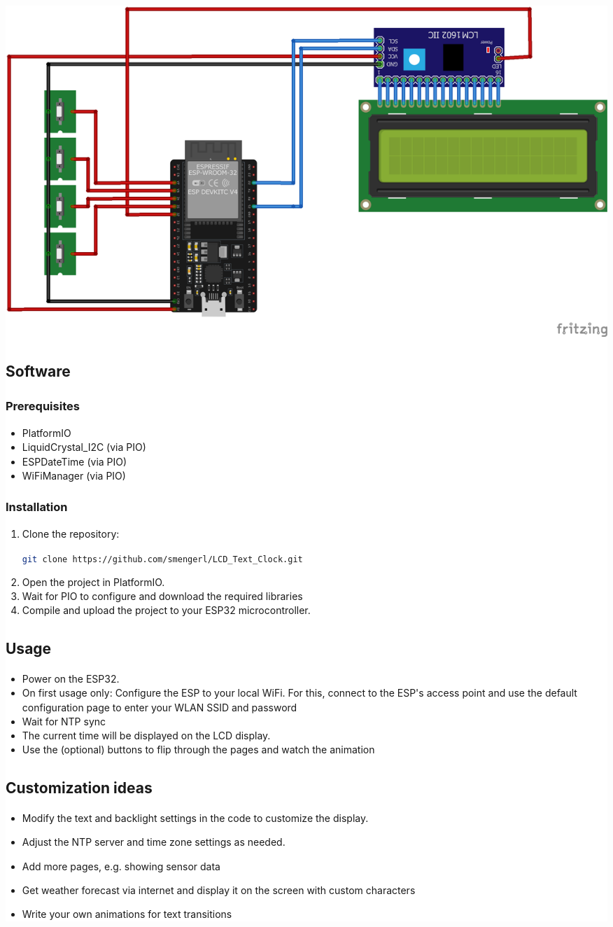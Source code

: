 <img src="./schematics/breadboard.png" alt="schematics"/>


## Software

### Prerequisites

- PlatformIO
- LiquidCrystal_I2C (via PIO)
- ESPDateTime (via PIO)
- WiFiManager (via PIO)


### Installation

1. Clone the repository:
   ```sh
   git clone https://github.com/smengerl/LCD_Text_Clock.git
2. Open the project in PlatformIO.
3. Wait for PIO to configure and download the required libraries
4. Compile and upload the project to your ESP32 microcontroller.


## Usage
- Power on the ESP32.
- On first usage only: Configure the ESP to your local WiFi. For this, connect to the ESP's access point and use the default configuration page to enter your WLAN SSID and password 
- Wait for NTP sync
- The current time will be displayed on the LCD display.
- Use the (optional) buttons to flip through the pages and watch the animation


## Customization ideas

- Modify the text and backlight settings in the code to customize the display.
- Adjust the NTP server and time zone settings as needed.
- Add more pages, e.g. showing sensor data
- Get weather forecast via internet and display it on the screen with custom characters
- Write your own animations for text transitions

   ```